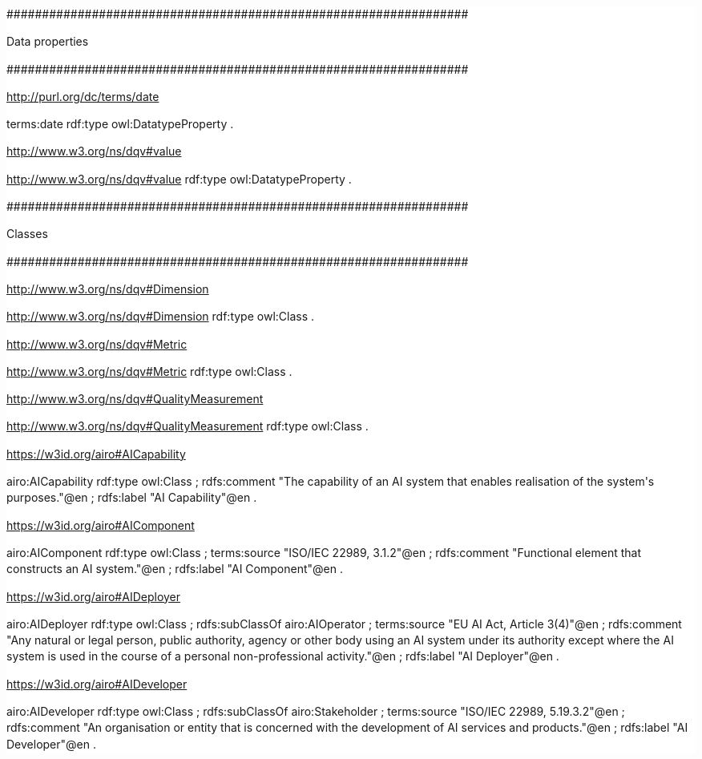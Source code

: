 
#################################################################

Data properties

#################################################################

http://purl.org/dc/terms/date

terms:date rdf:type owl:DatatypeProperty .

http://www.w3.org/ns/dqv#value

http://www.w3.org/ns/dqv#value rdf:type owl:DatatypeProperty .


#################################################################

Classes

#################################################################

http://www.w3.org/ns/dqv#Dimension

http://www.w3.org/ns/dqv#Dimension rdf:type owl:Class .

http://www.w3.org/ns/dqv#Metric

http://www.w3.org/ns/dqv#Metric rdf:type owl:Class .

http://www.w3.org/ns/dqv#QualityMeasurement

http://www.w3.org/ns/dqv#QualityMeasurement rdf:type owl:Class .

https://w3id.org/airo#AICapability

airo:AICapability rdf:type owl:Class ;
                  rdfs:comment "The capability of an AI system that enables realisation of the system's purposes."@en ;
                  rdfs:label "AI Capability"@en .

https://w3id.org/airo#AIComponent

airo:AIComponent rdf:type owl:Class ;
                 terms:source "ISO/IEC 22989, 3.1.2"@en ;
                 rdfs:comment "Functional element that constructs an AI system."@en ;
                 rdfs:label "AI Component"@en .

https://w3id.org/airo#AIDeployer

airo:AIDeployer rdf:type owl:Class ;
                rdfs:subClassOf airo:AIOperator ;
                terms:source "EU AI Act, Article 3(4)"@en ;
                rdfs:comment "Any natural or legal person, public authority, agency or other body using an AI system under its authority except where the AI system is used in the course of a personal non-professional activity."@en ;
                rdfs:label "AI Deployer"@en .

https://w3id.org/airo#AIDeveloper

airo:AIDeveloper rdf:type owl:Class ;
                 rdfs:subClassOf airo:Stakeholder ;
                 terms:source "ISO/IEC 22989, 5.19.3.2"@en ;
                 rdfs:comment "An organisation or entity that is concerned with the development of AI services and products."@en ;
                 rdfs:label "AI Developer"@en .
